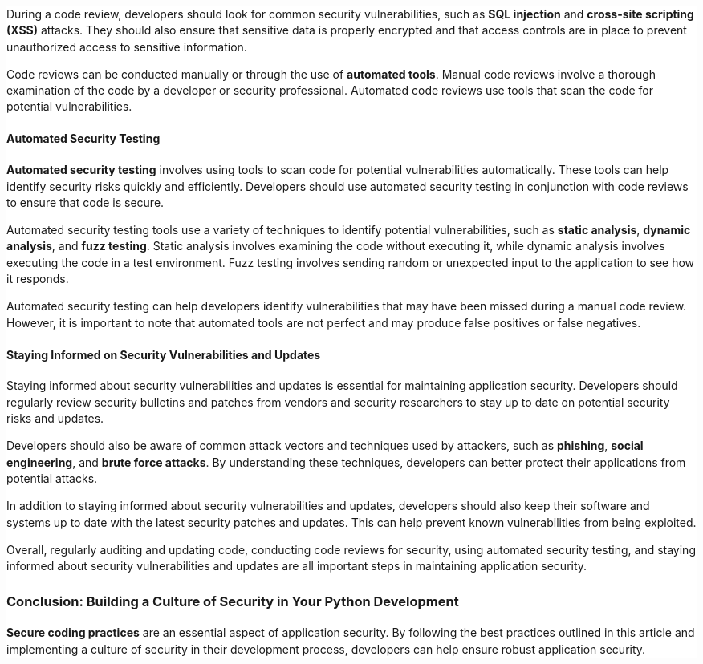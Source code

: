 During a code review, developers should look for common security vulnerabilities, such as **SQL injection** and **cross-site scripting (XSS)** attacks. They should also ensure that sensitive data is properly encrypted and that access controls are in place to prevent unauthorized access to sensitive information.

Code reviews can be conducted manually or through the use of **automated tools**. Manual code reviews involve a thorough examination of the code by a developer or security professional. Automated code reviews use tools that scan the code for potential vulnerabilities.

#### Automated Security Testing

**Automated security testing** involves using tools to scan code for potential vulnerabilities automatically. These tools can help identify security risks quickly and efficiently. Developers should use automated security testing in conjunction with code reviews to ensure that code is secure.

Automated security testing tools use a variety of techniques to identify potential vulnerabilities, such as **static analysis**, **dynamic analysis**, and **fuzz testing**. Static analysis involves examining the code without executing it, while dynamic analysis involves executing the code in a test environment. Fuzz testing involves sending random or unexpected input to the application to see how it responds.

Automated security testing can help developers identify vulnerabilities that may have been missed during a manual code review. However, it is important to note that automated tools are not perfect and may produce false positives or false negatives.

#### Staying Informed on Security Vulnerabilities and Updates

Staying informed about security vulnerabilities and updates is essential for maintaining application security. Developers should regularly review security bulletins and patches from vendors and security researchers to stay up to date on potential security risks and updates.

Developers should also be aware of common attack vectors and techniques used by attackers, such as **phishing**, **social engineering**, and **brute force attacks**. By understanding these techniques, developers can better protect their applications from potential attacks.

In addition to staying informed about security vulnerabilities and updates, developers should also keep their software and systems up to date with the latest security patches and updates. This can help prevent known vulnerabilities from being exploited.

Overall, regularly auditing and updating code, conducting code reviews for security, using automated security testing, and staying informed about security vulnerabilities and updates are all important steps in maintaining application security.

### Conclusion: Building a Culture of Security in Your Python Development

**Secure coding practices** are an essential aspect of application security. By following the best practices outlined in this article and implementing a culture of security in their development process, developers can help ensure robust application security.


